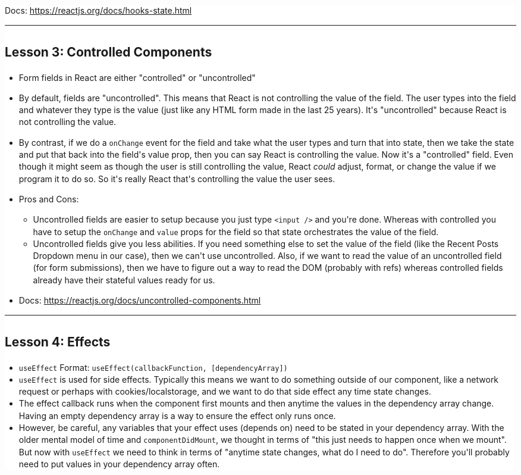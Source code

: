 Docs: https://reactjs.org/docs/hooks-state.html

---

## Lesson 3: Controlled Components

- Form fields in React are either "controlled" or "uncontrolled"
- By default, fields are "uncontrolled". This means that React is not
  controlling the value of the field. The user types into the field and
  whatever they type is the value (just like any HTML form made in the last 25
  years). It's "uncontrolled" because React is not controlling the value.
- By contrast, if we do a `onChange` event for the field and take what the user
  types and turn that into state, then we take the state and put that back into
  the field's value prop, then you can say React is controlling the value. Now
  it's a "controlled" field. Even though it might seem as though the user is
  still controlling the value, React _could_ adjust, format, or change the value
  if we program it to do so. So it's really React that's controlling the value
  the user sees.
- Pros and Cons:

  - Uncontrolled fields are easier to setup because you just type `<input />`
    and you're done. Whereas with controlled you have to setup the `onChange`
    and `value` props for the field so that state orchestrates the value of the
    field.
  - Uncontrolled fields give you less abilities. If you need something else
    to set the value of the field (like the Recent Posts Dropdown menu in our
    case), then we can't use uncontrolled. Also, if we want to read the value of
    an uncontrolled field (for form submissions), then we have to figure out a
    way to read the DOM (probably with refs) whereas controlled fields already
    have their stateful values ready for us.

- Docs: https://reactjs.org/docs/uncontrolled-components.html

---

## Lesson 4: Effects

- `useEffect` Format: `useEffect(callbackFunction, [dependencyArray])`
- `useEffect` is used for side effects. Typically this means we want to do
  something outside of our component, like a network request or perhaps with
  cookies/localstorage, and we want to do that side effect any time state
  changes.
- The effect callback runs when the component first mounts and then anytime the
  values in the dependency array change. Having an empty dependency array is a
  way to ensure the effect only runs once.
- However, be careful, any variables that your effect uses (depends on) need
  to be stated in your dependency array. With the older mental model of time and
  `componentDidMount`, we thought in terms of "this just needs to happen once
  when we mount". But now with `useEffect` we need to think in terms of "anytime
  state changes, what do I need to do". Therefore you'll probably need to put
  values in your dependency array often.
